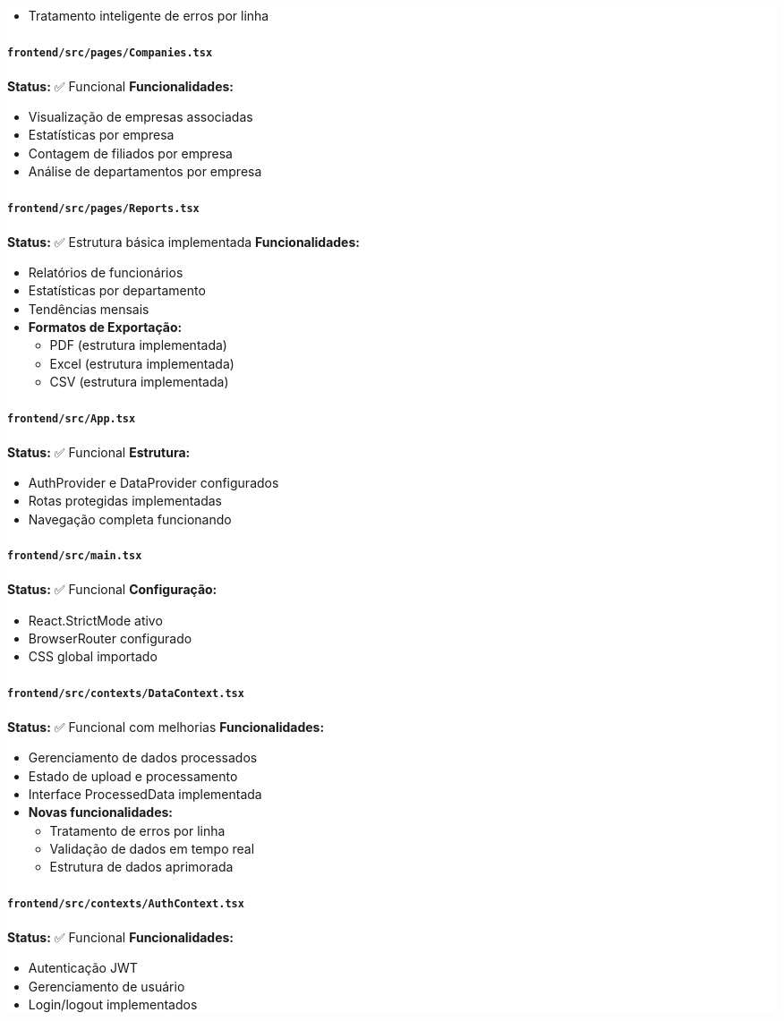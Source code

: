   - Tratamento inteligente de erros por linha

#### `frontend/src/pages/Companies.tsx`
**Status:** ✅ Funcional
**Funcionalidades:**
- Visualização de empresas associadas
- Estatísticas por empresa
- Contagem de filiados por empresa
- Análise de departamentos por empresa

#### `frontend/src/pages/Reports.tsx`
**Status:** ✅ Estrutura básica implementada
**Funcionalidades:**
- Relatórios de funcionários
- Estatísticas por departamento
- Tendências mensais
- **Formatos de Exportação:**
  - PDF (estrutura implementada)
  - Excel (estrutura implementada)
  - CSV (estrutura implementada)

#### `frontend/src/App.tsx`
**Status:** ✅ Funcional
**Estrutura:**
- AuthProvider e DataProvider configurados
- Rotas protegidas implementadas
- Navegação completa funcionando

#### `frontend/src/main.tsx`
**Status:** ✅ Funcional
**Configuração:**
- React.StrictMode ativo
- BrowserRouter configurado
- CSS global importado

#### `frontend/src/contexts/DataContext.tsx`
**Status:** ✅ Funcional com melhorias
**Funcionalidades:**
- Gerenciamento de dados processados
- Estado de upload e processamento
- Interface ProcessedData implementada
- **Novas funcionalidades:**
  - Tratamento de erros por linha
  - Validação de dados em tempo real
  - Estrutura de dados aprimorada

#### `frontend/src/contexts/AuthContext.tsx`
**Status:** ✅ Funcional
**Funcionalidades:**
- Autenticação JWT
- Gerenciamento de usuário
- Login/logout implementados
